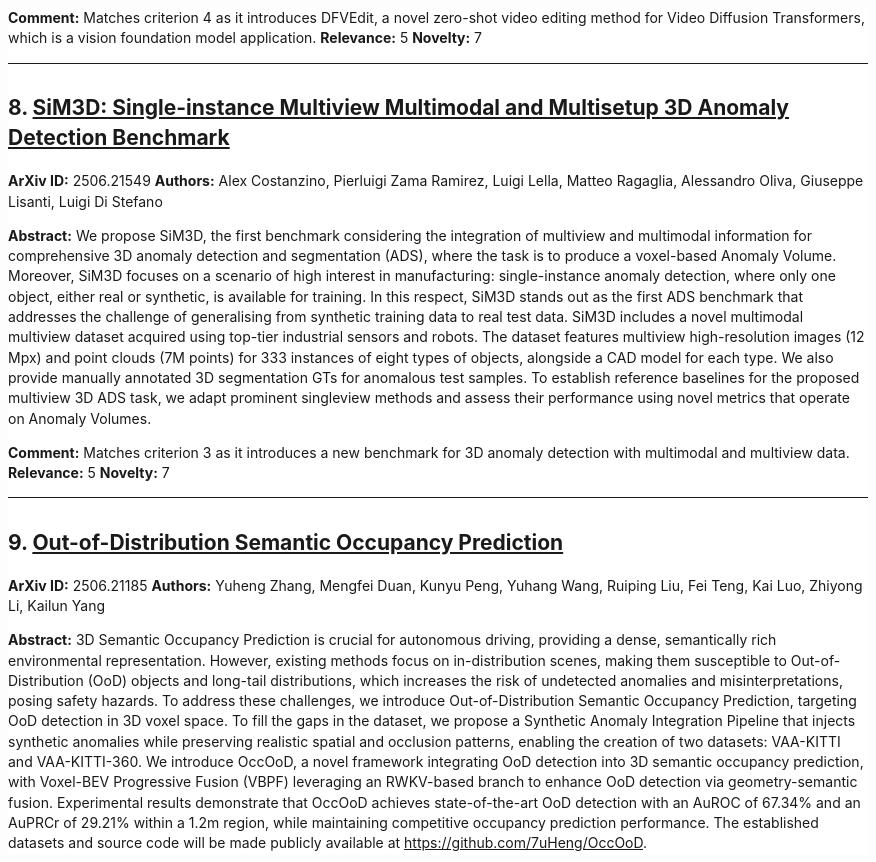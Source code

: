 **Comment:** Matches criterion 4 as it introduces DFVEdit, a novel zero-shot video editing method for Video Diffusion Transformers, which is a vision foundation model application.
**Relevance:** 5
**Novelty:** 7

---

## 8. [SiM3D: Single-instance Multiview Multimodal and Multisetup 3D Anomaly Detection Benchmark](https://arxiv.org/abs/2506.21549) <a id="link8"></a>
**ArXiv ID:** 2506.21549
**Authors:** Alex Costanzino, Pierluigi Zama Ramirez, Luigi Lella, Matteo Ragaglia, Alessandro Oliva, Giuseppe Lisanti, Luigi Di Stefano

**Abstract:**  We propose SiM3D, the first benchmark considering the integration of multiview and multimodal information for comprehensive 3D anomaly detection and segmentation (ADS), where the task is to produce a voxel-based Anomaly Volume. Moreover, SiM3D focuses on a scenario of high interest in manufacturing: single-instance anomaly detection, where only one object, either real or synthetic, is available for training. In this respect, SiM3D stands out as the first ADS benchmark that addresses the challenge of generalising from synthetic training data to real test data. SiM3D includes a novel multimodal multiview dataset acquired using top-tier industrial sensors and robots. The dataset features multiview high-resolution images (12 Mpx) and point clouds (7M points) for 333 instances of eight types of objects, alongside a CAD model for each type. We also provide manually annotated 3D segmentation GTs for anomalous test samples. To establish reference baselines for the proposed multiview 3D ADS task, we adapt prominent singleview methods and assess their performance using novel metrics that operate on Anomaly Volumes.

**Comment:** Matches criterion 3 as it introduces a new benchmark for 3D anomaly detection with multimodal and multiview data.
**Relevance:** 5
**Novelty:** 7

---

## 9. [Out-of-Distribution Semantic Occupancy Prediction](https://arxiv.org/abs/2506.21185) <a id="link9"></a>
**ArXiv ID:** 2506.21185
**Authors:** Yuheng Zhang, Mengfei Duan, Kunyu Peng, Yuhang Wang, Ruiping Liu, Fei Teng, Kai Luo, Zhiyong Li, Kailun Yang

**Abstract:**  3D Semantic Occupancy Prediction is crucial for autonomous driving, providing a dense, semantically rich environmental representation. However, existing methods focus on in-distribution scenes, making them susceptible to Out-of-Distribution (OoD) objects and long-tail distributions, which increases the risk of undetected anomalies and misinterpretations, posing safety hazards. To address these challenges, we introduce Out-of-Distribution Semantic Occupancy Prediction, targeting OoD detection in 3D voxel space. To fill the gaps in the dataset, we propose a Synthetic Anomaly Integration Pipeline that injects synthetic anomalies while preserving realistic spatial and occlusion patterns, enabling the creation of two datasets: VAA-KITTI and VAA-KITTI-360. We introduce OccOoD, a novel framework integrating OoD detection into 3D semantic occupancy prediction, with Voxel-BEV Progressive Fusion (VBPF) leveraging an RWKV-based branch to enhance OoD detection via geometry-semantic fusion. Experimental results demonstrate that OccOoD achieves state-of-the-art OoD detection with an AuROC of 67.34% and an AuPRCr of 29.21% within a 1.2m region, while maintaining competitive occupancy prediction performance. The established datasets and source code will be made publicly available at https://github.com/7uHeng/OccOoD.
